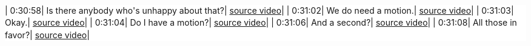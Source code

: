 | 0:30:58| Is there anybody who's unhappy about that?| [source video](https://archive.org/details/BeerBrd120515?start=1858)|
| 0:31:02| We do need a motion.| [source video](https://archive.org/details/BeerBrd120515?start=1862)|
| 0:31:03| Okay.| [source video](https://archive.org/details/BeerBrd120515?start=1863)|
| 0:31:04| Do I have a motion?| [source video](https://archive.org/details/BeerBrd120515?start=1864)|
| 0:31:06| And a second?| [source video](https://archive.org/details/BeerBrd120515?start=1866)|
| 0:31:08| All those in favor?| [source video](https://archive.org/details/BeerBrd120515?start=1868)|
